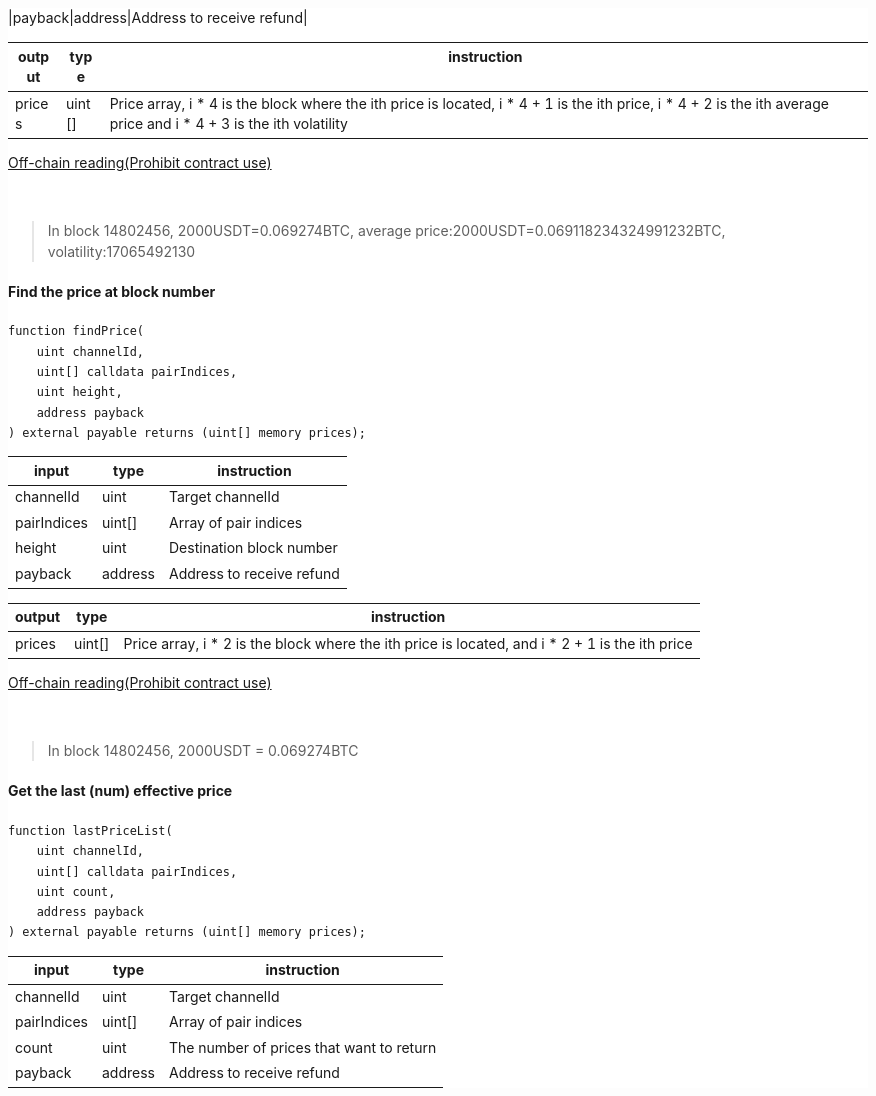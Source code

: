 |payback|address|Address to receive refund|

|output|type|instruction|
|---|---|---|
|prices|uint[]|Price array, i \* 4 is the block where the ith price is located, i \* 4 + 1 is the ith price, i \* 4 + 2 is the ith average price and i \* 4 + 3 is the ith volatility|

<a href="https://etherscan.io/address/0xE544cF993C7d477C7ef8E91D28aCA250D135aa03#readProxyContract" target="_blank">Off-chain reading(Prohibit contract use)</a>

<img src="https://github.com/NEST-Protocol/NEST-Docs/raw/main/Image/NEST2.png?raw=true" alt="" width="500">

> In block 14802456, 2000USDT=0.069274BTC, average price:2000USDT=0.069118234324991232BTC, volatility:17065492130

#### Find the price at block number
```
function findPrice(
    uint channelId,
    uint[] calldata pairIndices, 
    uint height, 
    address payback
) external payable returns (uint[] memory prices);
```
|input|type|instruction|
|---|---|---|
|channelId|uint|Target channelId|
|pairIndices|uint[]|Array of pair indices|
|height|uint|Destination block number|
|payback|address|Address to receive refund|

|output|type|instruction|
|---|---|---|
|prices|uint[]|Price array, i \* 2 is the block where the ith price is located, and i \* 2 + 1 is the ith price|

<a href="https://etherscan.io/address/0xE544cF993C7d477C7ef8E91D28aCA250D135aa03#readProxyContract" target="_blank">Off-chain reading(Prohibit contract use)</a>

<img src="https://github.com/NEST-Protocol/NEST-Docs/raw/main/Image/NEST3.png?raw=true" alt="" width="500">

> In block 14802456, 2000USDT = 0.069274BTC

#### Get the last (num) effective price
```
function lastPriceList(
    uint channelId, 
    uint[] calldata pairIndices, 
    uint count, 
    address payback
) external payable returns (uint[] memory prices);
```
|input|type|instruction|
|---|---|---|
|channelId|uint|Target channelId|
|pairIndices|uint[]|Array of pair indices|
|count|uint|The number of prices that want to return|
|payback|address|Address to receive refund|
